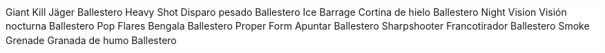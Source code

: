 <tr style="height:17px;">
<td style="padding:0 3px;vertical-align:bottom;color:#000000;text-align:left;direction:ltr;">Giant Kill</td>
<td style="padding:0 3px;vertical-align:bottom;color:#000000;text-align:left;direction:ltr;">Jäger</td>
<td style="padding:0 3px;vertical-align:bottom;color:#000000;text-align:left;direction:ltr;">Ballestero</td>
</tr>
<tr style="height:17px;">
<td style="padding:0 3px;vertical-align:bottom;color:#000000;text-align:left;direction:ltr;">Heavy Shot</td>
<td style="padding:0 3px;vertical-align:bottom;color:#000000;text-align:left;direction:ltr;">Disparo pesado</td>
<td style="padding:0 3px;vertical-align:bottom;color:#000000;text-align:left;direction:ltr;">Ballestero</td>
</tr>
<tr style="height:17px;">
<td style="padding:0 3px;vertical-align:bottom;color:#000000;text-align:left;direction:ltr;">Ice Barrage</td>
<td style="padding:0 3px;vertical-align:bottom;color:#000000;text-align:left;direction:ltr;">Cortina de hielo</td>
<td style="padding:0 3px;vertical-align:bottom;color:#000000;text-align:left;direction:ltr;">Ballestero</td>
</tr>
<tr style="height:17px;">
<td style="padding:0 3px;vertical-align:bottom;color:#000000;text-align:left;direction:ltr;">Night Vision</td>
<td style="padding:0 3px;vertical-align:bottom;color:#000000;text-align:left;direction:ltr;">Visión nocturna</td>
<td style="padding:0 3px;vertical-align:bottom;color:#000000;text-align:left;direction:ltr;">Ballestero</td>
</tr>
<tr style="height:17px;">
<td style="padding:0 3px;vertical-align:bottom;color:#000000;text-align:left;direction:ltr;">Pop Flares</td>
<td style="padding:0 3px;vertical-align:bottom;color:#000000;text-align:left;direction:ltr;">Bengala</td>
<td style="padding:0 3px;vertical-align:bottom;color:#000000;text-align:left;direction:ltr;">Ballestero</td>
</tr>
<tr style="height:17px;">
<td style="padding:0 3px;vertical-align:bottom;color:#000000;text-align:left;direction:ltr;">Proper Form</td>
<td style="padding:0 3px;vertical-align:bottom;color:#000000;text-align:left;direction:ltr;">Apuntar</td>
<td style="padding:0 3px;vertical-align:bottom;color:#000000;text-align:left;direction:ltr;">Ballestero</td>
</tr>
<tr style="height:17px;">
<td style="padding:0 3px;vertical-align:bottom;color:#000000;text-align:left;direction:ltr;">Sharpshooter</td>
<td style="padding:0 3px;vertical-align:bottom;color:#000000;text-align:left;direction:ltr;">Francotirador</td>
<td style="padding:0 3px;vertical-align:bottom;color:#000000;text-align:left;direction:ltr;">Ballestero</td>
</tr>
<tr style="height:17px;">
<td style="padding:0 3px;vertical-align:bottom;color:#000000;text-align:left;direction:ltr;">Smoke Grenade</td>
<td style="padding:0 3px;vertical-align:bottom;color:#000000;text-align:left;direction:ltr;">Granada de humo</td>
<td style="padding:0 3px;vertical-align:bottom;color:#000000;text-align:left;direction:ltr;">Ballestero</td>
</tr>
